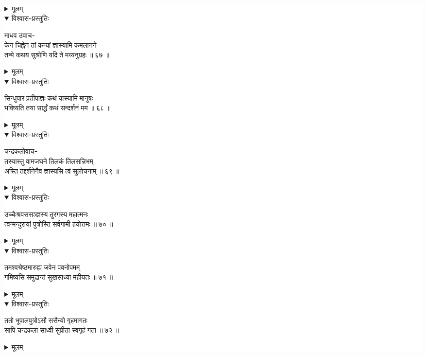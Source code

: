 <details><summary>मूलम्</summary></details>



<details open><summary>विश्वास-प्रस्तुतिः</summary>

माधव उवाच-  
केन चिह्नेन तां कन्यां ज्ञास्यामि कमलानने  
तन्मे कथय सुश्रोणि यदि ते मय्यनुग्रहः ॥ ६७ ॥
</details>

<details><summary>मूलम्</summary></details>



<details open><summary>विश्वास-प्रस्तुतिः</summary>

सिन्धुपार प्रतीपाज्ञः कथं यास्यामि मानुषः  
भविष्यति तया सार्द्धं कथं सन्दर्शनं मम ॥ ६८ ॥
</details>

<details><summary>मूलम्</summary></details>



<details open><summary>विश्वास-प्रस्तुतिः</summary>

चन्द्रकलोवाच-  
तस्यास्तु वामजघने तिलकं तिलसन्निभम्  
अस्ति तद्दर्शनेनैव ज्ञास्यसि त्वं सुलोचनाम् ॥ ६९ ॥
</details>

<details><summary>मूलम्</summary></details>



<details open><summary>विश्वास-प्रस्तुतिः</summary>

उच्चैःश्रवससञ्ज्ञस्य तुरगस्य महात्मनः  
त्वन्मन्दुरायां पुत्रोस्ति सर्वगामी हयोत्तमः ॥ ७० ॥
</details>

<details><summary>मूलम्</summary></details>



<details open><summary>विश्वास-प्रस्तुतिः</summary>

तमश्वश्रेष्ठमारुह्य जवेन पवनोपमम्  
गमिष्यसि समुद्रान्तं सुखसाध्या महीयतः ॥ ७१ ॥
</details>

<details><summary>मूलम्</summary></details>



<details open><summary>विश्वास-प्रस्तुतिः</summary>

ततो भूपालपुत्रोऽसौ ससैन्यो गृहमागतः  
सापि चन्द्रकला साध्वी सुप्रीता स्वगृहं गता ॥ ७२ ॥
</details>

<details><summary>मूलम्</summary></details>

